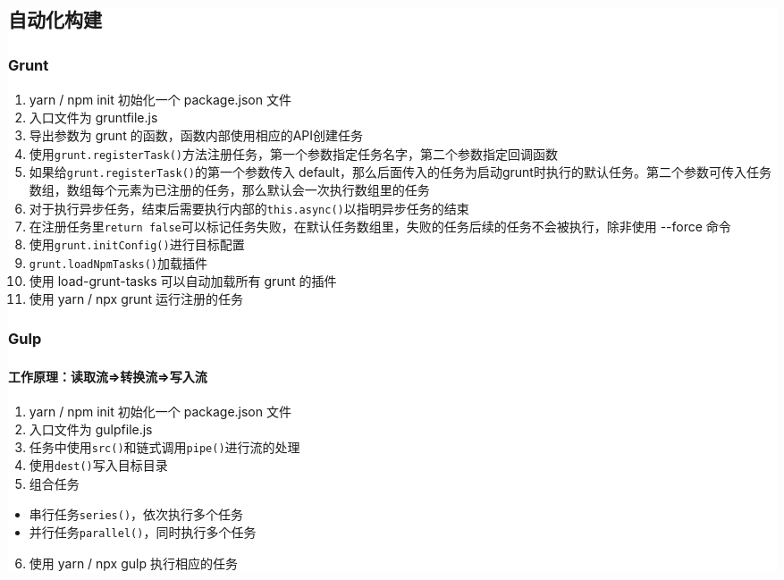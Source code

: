 
## 自动化构建

### Grunt
1. yarn / npm init 初始化一个 package.json 文件
2. 入口文件为 gruntfile.js
3. 导出参数为 grunt 的函数，函数内部使用相应的API创建任务
4. 使用`grunt.registerTask()`方法注册任务，第一个参数指定任务名字，第二个参数指定回调函数
5. 如果给`grunt.registerTask()`的第一个参数传入 default，那么后面传入的任务为启动grunt时执行的默认任务。第二个参数可传入任务数组，数组每个元素为已注册的任务，那么默认会一次执行数组里的任务
6. 对于执行异步任务，结束后需要执行内部的`this.async()`以指明异步任务的结束
7. 在注册任务里`return false`可以标记任务失败，在默认任务数组里，失败的任务后续的任务不会被执行，除非使用 --force 命令
8. 使用`grunt.initConfig()`进行目标配置
9. `grunt.loadNpmTasks()`加载插件
10. 使用 load-grunt-tasks 可以自动加载所有 grunt 的插件
11. 使用 yarn / npx grunt 运行注册的任务


### Gulp
#### 工作原理：读取流=>转换流=>写入流
1. yarn / npm init 初始化一个 package.json 文件
2. 入口文件为 gulpfile.js
3. 任务中使用`src()`和链式调用`pipe()`进行流的处理
4. 使用`dest()`写入目标目录
5. 组合任务
- 串行任务`series()`，依次执行多个任务
- 并行任务`parallel()`，同时执行多个任务
6. 使用 yarn / npx gulp 执行相应的任务
